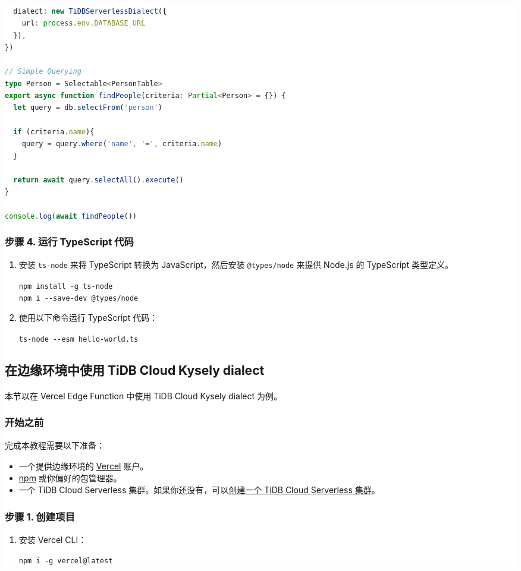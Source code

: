    ```ts
     dialect: new TiDBServerlessDialect({
       url: process.env.DATABASE_URL
     }),
   })
   
   // Simple Querying
   type Person = Selectable<PersonTable>
   export async function findPeople(criteria: Partial<Person> = {}) {
     let query = db.selectFrom('person')
   
     if (criteria.name){
       query = query.where('name', '=', criteria.name)
     }
   
     return await query.selectAll().execute()
   }
   
   console.log(await findPeople())
   ```

### 步骤 4. 运行 TypeScript 代码

1. 安装 `ts-node` 来将 TypeScript 转换为 JavaScript，然后安装 `@types/node` 来提供 Node.js 的 TypeScript 类型定义。

   ```
   npm install -g ts-node
   npm i --save-dev @types/node
   ```
   
2. 使用以下命令运行 TypeScript 代码：

   ```
   ts-node --esm hello-world.ts
   ```

## 在边缘环境中使用 TiDB Cloud Kysely dialect

本节以在 Vercel Edge Function 中使用 TiDB Cloud Kysely dialect 为例。

### 开始之前

完成本教程需要以下准备：

- 一个提供边缘环境的 [Vercel](https://vercel.com/docs) 账户。
- [npm](https://docs.npmjs.com/downloading-and-installing-node-js-and-npm) 或你偏好的包管理器。
- 一个 TiDB Cloud Serverless 集群。如果你还没有，可以[创建一个 TiDB Cloud Serverless 集群](/develop/dev-guide-build-cluster-in-cloud.md)。

### 步骤 1. 创建项目

1. 安装 Vercel CLI：

    ```
    npm i -g vercel@latest
    ```
